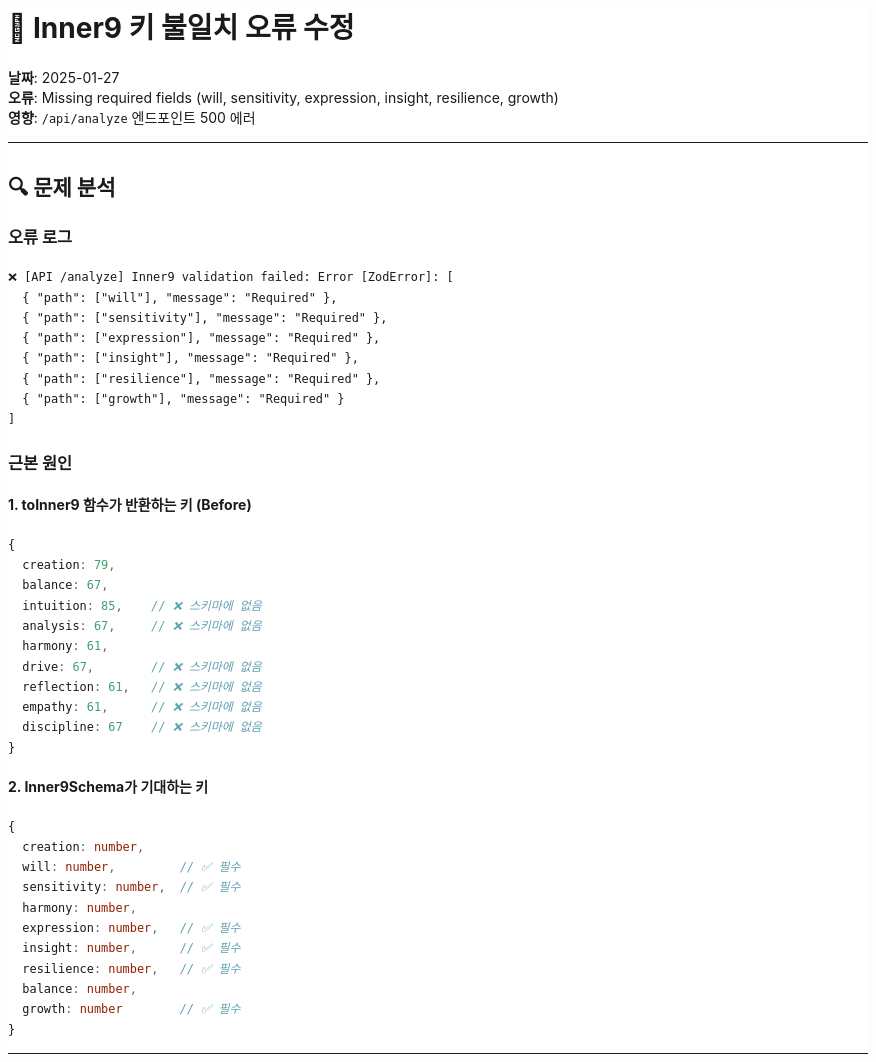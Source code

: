 # 🐛 Inner9 키 불일치 오류 수정

**날짜**: 2025-01-27  
**오류**: Missing required fields (will, sensitivity, expression, insight, resilience, growth)  
**영향**: `/api/analyze` 엔드포인트 500 에러

---

## 🔍 문제 분석

### 오류 로그
```
❌ [API /analyze] Inner9 validation failed: Error [ZodError]: [
  { "path": ["will"], "message": "Required" },
  { "path": ["sensitivity"], "message": "Required" },
  { "path": ["expression"], "message": "Required" },
  { "path": ["insight"], "message": "Required" },
  { "path": ["resilience"], "message": "Required" },
  { "path": ["growth"], "message": "Required" }
]
```

### 근본 원인

#### 1. toInner9 함수가 반환하는 키 (Before)
```typescript
{
  creation: 79,
  balance: 67,
  intuition: 85,    // ❌ 스키마에 없음
  analysis: 67,     // ❌ 스키마에 없음
  harmony: 61,
  drive: 67,        // ❌ 스키마에 없음
  reflection: 61,   // ❌ 스키마에 없음
  empathy: 61,      // ❌ 스키마에 없음
  discipline: 67    // ❌ 스키마에 없음
}
```

#### 2. Inner9Schema가 기대하는 키
```typescript
{
  creation: number,
  will: number,         // ✅ 필수
  sensitivity: number,  // ✅ 필수
  harmony: number,
  expression: number,   // ✅ 필수
  insight: number,      // ✅ 필수
  resilience: number,   // ✅ 필수
  balance: number,
  growth: number        // ✅ 필수
}
```

---